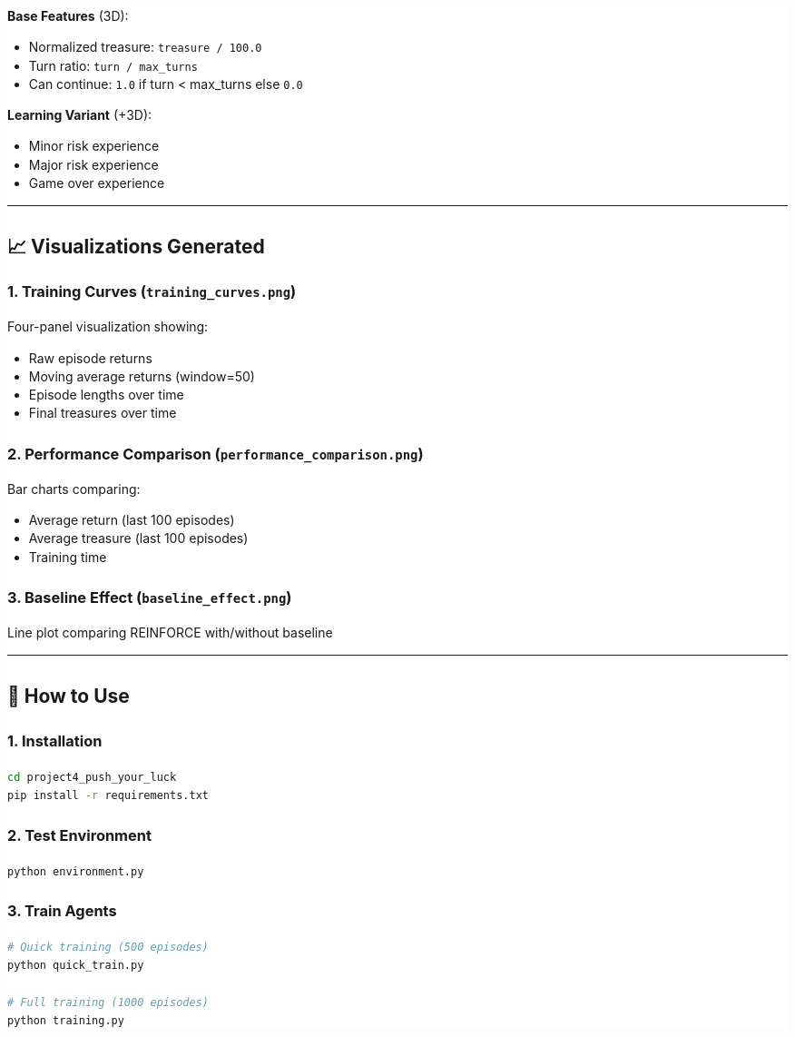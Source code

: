 **Base Features** (3D):
- Normalized treasure: `treasure / 100.0`
- Turn ratio: `turn / max_turns`
- Can continue: `1.0` if turn < max_turns else `0.0`

**Learning Variant** (+3D):
- Minor risk experience
- Major risk experience
- Game over experience

---

## 📈 Visualizations Generated

### 1. Training Curves (`training_curves.png`)
Four-panel visualization showing:
- Raw episode returns
- Moving average returns (window=50)
- Episode lengths over time
- Final treasures over time

### 2. Performance Comparison (`performance_comparison.png`)
Bar charts comparing:
- Average return (last 100 episodes)
- Average treasure (last 100 episodes)
- Training time

### 3. Baseline Effect (`baseline_effect.png`)
Line plot comparing REINFORCE with/without baseline

---

## 🚀 How to Use

### 1. Installation
```bash
cd project4_push_your_luck
pip install -r requirements.txt
```

### 2. Test Environment
```bash
python environment.py
```

### 3. Train Agents
```bash
# Quick training (500 episodes)
python quick_train.py

# Full training (1000 episodes)
python training.py
```
